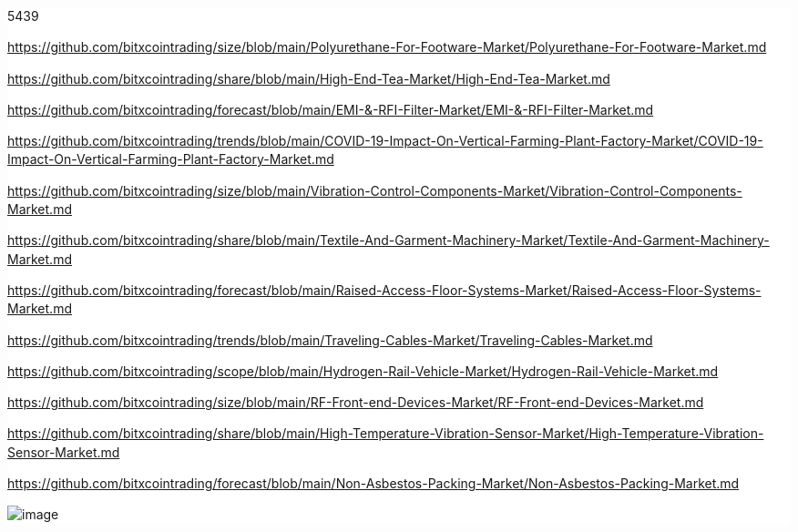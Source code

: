 5439</p><p><a href="https://github.com/bitxcointrading/size/blob/main/Polyurethane-For-Footware-Market/Polyurethane-For-Footware-Market.md">https://github.com/bitxcointrading/size/blob/main/Polyurethane-For-Footware-Market/Polyurethane-For-Footware-Market.md</a></p><p><a href="https://github.com/bitxcointrading/share/blob/main/High-End-Tea-Market/High-End-Tea-Market.md">https://github.com/bitxcointrading/share/blob/main/High-End-Tea-Market/High-End-Tea-Market.md</a></p><p><a href="https://github.com/bitxcointrading/forecast/blob/main/EMI-&-RFI-Filter-Market/EMI-&-RFI-Filter-Market.md">https://github.com/bitxcointrading/forecast/blob/main/EMI-&-RFI-Filter-Market/EMI-&-RFI-Filter-Market.md</a></p><p><a href="https://github.com/bitxcointrading/trends/blob/main/COVID-19-Impact-On-Vertical-Farming-Plant-Factory-Market/COVID-19-Impact-On-Vertical-Farming-Plant-Factory-Market.md">https://github.com/bitxcointrading/trends/blob/main/COVID-19-Impact-On-Vertical-Farming-Plant-Factory-Market/COVID-19-Impact-On-Vertical-Farming-Plant-Factory-Market.md</a></p><p><a href="https://github.com/bitxcointrading/size/blob/main/Vibration-Control-Components-Market/Vibration-Control-Components-Market.md">https://github.com/bitxcointrading/size/blob/main/Vibration-Control-Components-Market/Vibration-Control-Components-Market.md</a></p><p><a href="https://github.com/bitxcointrading/share/blob/main/Textile-And-Garment-Machinery-Market/Textile-And-Garment-Machinery-Market.md">https://github.com/bitxcointrading/share/blob/main/Textile-And-Garment-Machinery-Market/Textile-And-Garment-Machinery-Market.md</a></p><p><a href="https://github.com/bitxcointrading/forecast/blob/main/Raised-Access-Floor-Systems-Market/Raised-Access-Floor-Systems-Market.md">https://github.com/bitxcointrading/forecast/blob/main/Raised-Access-Floor-Systems-Market/Raised-Access-Floor-Systems-Market.md</a></p><p><a href="https://github.com/bitxcointrading/trends/blob/main/Traveling-Cables-Market/Traveling-Cables-Market.md">https://github.com/bitxcointrading/trends/blob/main/Traveling-Cables-Market/Traveling-Cables-Market.md</a></p><p><a href="https://github.com/bitxcointrading/scope/blob/main/Hydrogen-Rail-Vehicle-Market/Hydrogen-Rail-Vehicle-Market.md">https://github.com/bitxcointrading/scope/blob/main/Hydrogen-Rail-Vehicle-Market/Hydrogen-Rail-Vehicle-Market.md</a></p><p><a href="https://github.com/bitxcointrading/size/blob/main/RF-Front-end-Devices-Market/RF-Front-end-Devices-Market.md">https://github.com/bitxcointrading/size/blob/main/RF-Front-end-Devices-Market/RF-Front-end-Devices-Market.md</a></p><p><a href="https://github.com/bitxcointrading/share/blob/main/High-Temperature-Vibration-Sensor-Market/High-Temperature-Vibration-Sensor-Market.md">https://github.com/bitxcointrading/share/blob/main/High-Temperature-Vibration-Sensor-Market/High-Temperature-Vibration-Sensor-Market.md</a></p><p><a href="https://github.com/bitxcointrading/forecast/blob/main/Non-Asbestos-Packing-Market/Non-Asbestos-Packing-Market.md">https://github.com/bitxcointrading/forecast/blob/main/Non-Asbestos-Packing-Market/Non-Asbestos-Packing-Market.md</a></p>
![image](https://github.com/user-attachments/assets/b919daae-d899-4746-85cd-8b27f3170e1e)
